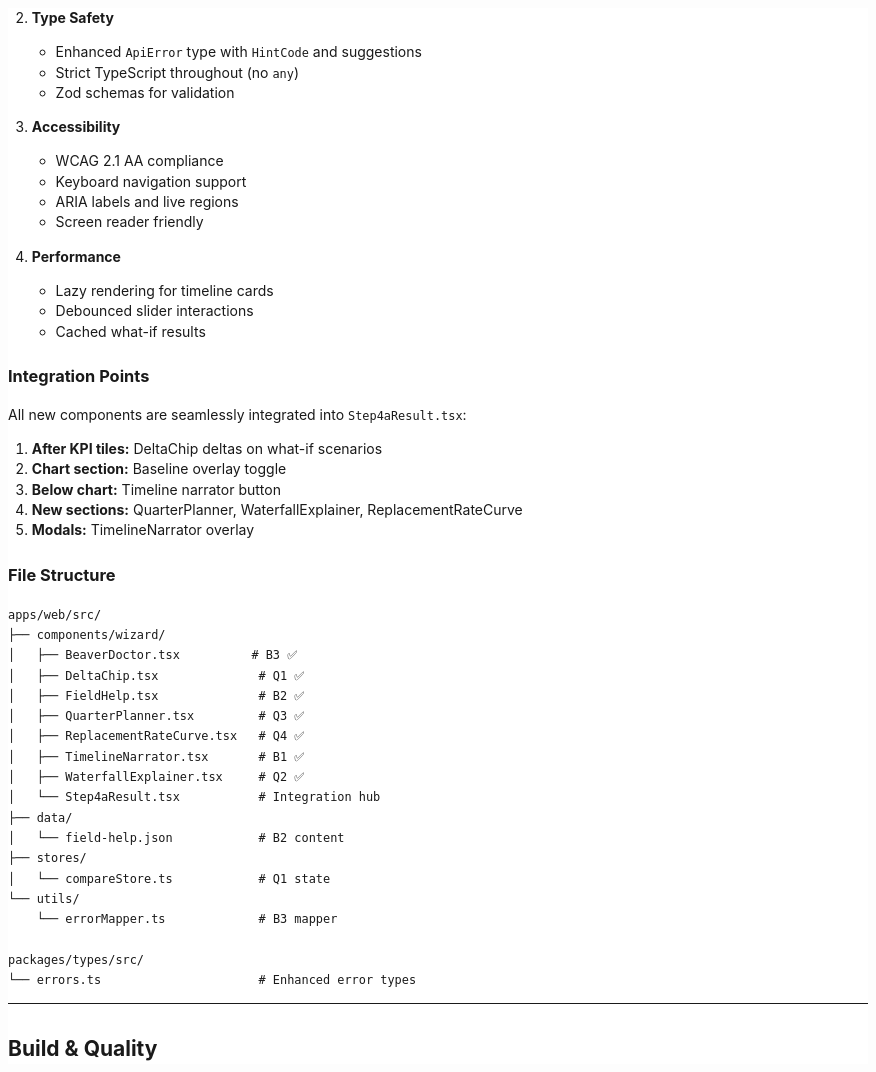 2. **Type Safety**
   - Enhanced `ApiError` type with `HintCode` and suggestions
   - Strict TypeScript throughout (no `any`)
   - Zod schemas for validation

3. **Accessibility**
   - WCAG 2.1 AA compliance
   - Keyboard navigation support
   - ARIA labels and live regions
   - Screen reader friendly

4. **Performance**
   - Lazy rendering for timeline cards
   - Debounced slider interactions
   - Cached what-if results

### Integration Points

All new components are seamlessly integrated into `Step4aResult.tsx`:
1. **After KPI tiles:** DeltaChip deltas on what-if scenarios
2. **Chart section:** Baseline overlay toggle
3. **Below chart:** Timeline narrator button
4. **New sections:** QuarterPlanner, WaterfallExplainer, ReplacementRateCurve
5. **Modals:** TimelineNarrator overlay

### File Structure

```
apps/web/src/
├── components/wizard/
│   ├── BeaverDoctor.tsx          # B3 ✅
│   ├── DeltaChip.tsx              # Q1 ✅
│   ├── FieldHelp.tsx              # B2 ✅
│   ├── QuarterPlanner.tsx         # Q3 ✅
│   ├── ReplacementRateCurve.tsx   # Q4 ✅
│   ├── TimelineNarrator.tsx       # B1 ✅
│   ├── WaterfallExplainer.tsx     # Q2 ✅
│   └── Step4aResult.tsx           # Integration hub
├── data/
│   └── field-help.json            # B2 content
├── stores/
│   └── compareStore.ts            # Q1 state
└── utils/
    └── errorMapper.ts             # B3 mapper

packages/types/src/
└── errors.ts                      # Enhanced error types
```

---

## Build & Quality
